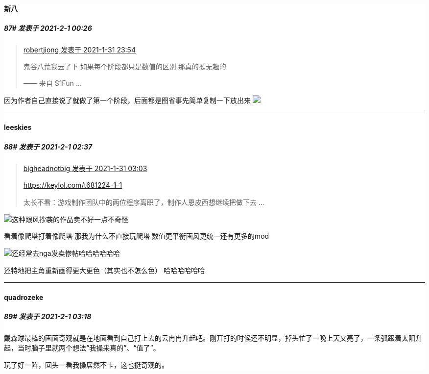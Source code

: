 ####  新八  
##### 87#       发表于 2021-2-1 00:26



<blockquote><a href="httphttps://bbs.saraba1st.com/2b/forum.php?mod=redirect&amp;goto=findpost&amp;pid=50202472&amp;ptid=1985516" target="_blank">robertjiong 发表于 2021-1-31 23:54</a>

鬼谷八荒我云了下 如果每个阶段都只是数值的区别 那真的挺无趣的


—— 来自 S1Fun ...</blockquote>
因为作者自己直接说了就做了第一个阶段，后面都是图省事先简单复制一下放出来 <img src="https://static.saraba1st.com/image/smiley/face2017/065.png" referrerpolicy="no-referrer">







*****

####  leeskies  
##### 88#       发表于 2021-2-1 02:37



<blockquote><a href="httphttps://bbs.saraba1st.com/2b/forum.php?mod=redirect&amp;goto=findpost&amp;pid=50195212&amp;ptid=1985516" target="_blank">bigheadnotbig 发表于 2021-1-31 03:03</a>

https://keylol.com/t681224-1-1

太长不看：游戏制作团队中的两位程序离职了，制作人恩皮西想继续把做下去 ...</blockquote>
<img src="https://static.saraba1st.com/image/smiley/face2017/004.gif" referrerpolicy="no-referrer">这种跟风抄袭的作品卖不好一点不奇怪


看着像爬塔打着像爬塔 那我为什么不直接玩爬塔 数值更平衡画风更统一还有更多的mod

<img src="https://static.saraba1st.com/image/smiley/face2017/004.gif" referrerpolicy="no-referrer">还经常去nga发卖惨帖哈哈哈哈哈哈


还特地把主角重新画得更大更色（其实也不怎么色） 哈哈哈哈哈哈







*****

####  quadrozeke  
##### 89#       发表于 2021-2-1 03:18




戴森球最棒的画面奇观就是在地面看到自己打上去的云冉冉升起吧。刚开打的时候还不明显，掉头忙了一晚上天又亮了，一条弧跟着太阳升起，当时脑子里就两个想法“我操来真的”、“值了”。


玩了好一阵，回头一看我操居然不卡，这也挺奇观的。




